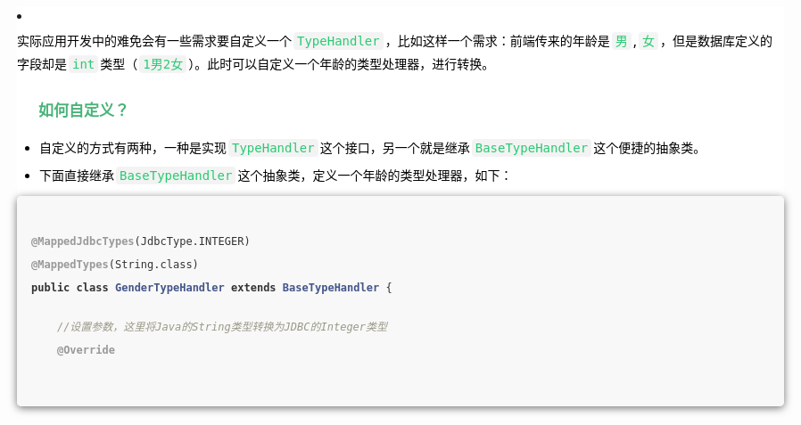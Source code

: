 <li><section style="margin-top: 5px; margin-bottom: 5px; line-height: 26px; text-align: left; color: rgb(1,1,1); font-weight: 500;">实际应用开发中的难免会有一些需求要自定义一个<code style="font-size: 14px; word-wrap: break-word; padding: 2px 4px; border-radius: 4px; margin: 0 2px; background-color: rgba(27,31,35,.05); font-family: Operator Mono, Consolas, Monaco, Menlo, monospace; word-break: break-all; color: #28ca71;">TypeHandler</code>，比如这样一个需求：前端传来的年龄是<code style="font-size: 14px; word-wrap: break-word; padding: 2px 4px; border-radius: 4px; margin: 0 2px; background-color: rgba(27,31,35,.05); font-family: Operator Mono, Consolas, Monaco, Menlo, monospace; word-break: break-all; color: #28ca71;">男</code>,<code style="font-size: 14px; word-wrap: break-word; padding: 2px 4px; border-radius: 4px; margin: 0 2px; background-color: rgba(27,31,35,.05); font-family: Operator Mono, Consolas, Monaco, Menlo, monospace; word-break: break-all; color: #28ca71;">女</code>，但是数据库定义的字段却是<code style="font-size: 14px; word-wrap: break-word; padding: 2px 4px; border-radius: 4px; margin: 0 2px; background-color: rgba(27,31,35,.05); font-family: Operator Mono, Consolas, Monaco, Menlo, monospace; word-break: break-all; color: #28ca71;">int</code>类型（<code style="font-size: 14px; word-wrap: break-word; padding: 2px 4px; border-radius: 4px; margin: 0 2px; background-color: rgba(27,31,35,.05); font-family: Operator Mono, Consolas, Monaco, Menlo, monospace; word-break: break-all; color: #28ca71;">1男2女</code>）。此时可以自定义一个年龄的类型处理器，进行转换。</section></li></ul>
<h3 data-tool="mdnice编辑器" style="margin-bottom: 15px; padding: 0px; font-weight: bold; color: black; font-size: 20px; margin-top: 1.2em;"><span style="background-image: url(https://my-wechat.mdnice.com/koala-3.png); background-size: 100% 100%; background-repeat: no-repeat; display: inline-block; width: 16px; height: 15px; line-height: 15px; margin-bottom: -1px;"></span><span class="prefix" style="display: none;"></span><span class="content" style="font-size: 17px; font-weight: bold; display: inline-block; margin-left: 8px; color: #48b378;">如何自定义？</span><span class="suffix" style="display: none;"></span></h3>
<ul data-tool="mdnice编辑器" style="margin-top: 8px; margin-bottom: 8px; padding-left: 25px; color: black; list-style-type: disc;">
<li><section style="margin-top: 5px; margin-bottom: 5px; line-height: 26px; text-align: left; color: rgb(1,1,1); font-weight: 500;">自定义的方式有两种，一种是实现<code style="font-size: 14px; word-wrap: break-word; padding: 2px 4px; border-radius: 4px; margin: 0 2px; background-color: rgba(27,31,35,.05); font-family: Operator Mono, Consolas, Monaco, Menlo, monospace; word-break: break-all; color: #28ca71;">TypeHandler</code>这个接口，另一个就是继承<code style="font-size: 14px; word-wrap: break-word; padding: 2px 4px; border-radius: 4px; margin: 0 2px; background-color: rgba(27,31,35,.05); font-family: Operator Mono, Consolas, Monaco, Menlo, monospace; word-break: break-all; color: #28ca71;">BaseTypeHandler</code>这个便捷的抽象类。</section></li><li><section style="margin-top: 5px; margin-bottom: 5px; line-height: 26px; text-align: left; color: rgb(1,1,1); font-weight: 500;">下面直接继承<code style="font-size: 14px; word-wrap: break-word; padding: 2px 4px; border-radius: 4px; margin: 0 2px; background-color: rgba(27,31,35,.05); font-family: Operator Mono, Consolas, Monaco, Menlo, monospace; word-break: break-all; color: #28ca71;">BaseTypeHandler</code>这个抽象类，定义一个年龄的类型处理器，如下：</section></li></ul>
<pre class="custom" data-tool="mdnice编辑器" style="margin-top: 10px; margin-bottom: 10px; border-radius: 5px; box-shadow: rgba(0, 0, 0, 0.55) 0px 2px 10px;"><span style="display: block; background: url(https://my-wechat.mdnice.com/point.png); height: 30px; width: 100%; background-size: 40px; background-repeat: no-repeat; background-color: #f8f8f8; margin-bottom: -7px; border-radius: 5px; background-position: 10px 10px;"></span><code class="hljs" style="overflow-x: auto; padding: 16px; color: #333; display: block; font-family: Operator Mono, Consolas, Monaco, Menlo, monospace; font-size: 12px; -webkit-overflow-scrolling: touch; padding-top: 15px; background: #f8f8f8; border-radius: 5px;"><span class="hljs-meta" style="color: #999; font-weight: bold; line-height: 26px;">@MappedJdbcTypes</span>(JdbcType.INTEGER)
<span/><span class="hljs-meta" style="color: #999; font-weight: bold; line-height: 26px;">@MappedTypes</span>(String.class)
<span/><span class="hljs-keyword" style="color: #333; font-weight: bold; line-height: 26px;">public</span> <span class="hljs-class" style="line-height: 26px;"><span class="hljs-keyword" style="color: #333; font-weight: bold; line-height: 26px;">class</span> <span class="hljs-title" style="color: #458; font-weight: bold; line-height: 26px;">GenderTypeHandler</span> <span class="hljs-keyword" style="color: #333; font-weight: bold; line-height: 26px;">extends</span> <span class="hljs-title" style="color: #458; font-weight: bold; line-height: 26px;">BaseTypeHandler</span> </span>{
<span/>
<span/>    <span class="hljs-comment" style="color: #998; font-style: italic; line-height: 26px;">//设置参数，这里将Java的String类型转换为JDBC的Integer类型</span>
<span/>    <span class="hljs-meta" style="color: #999; font-weight: bold; line-height: 26px;">@Override</span>